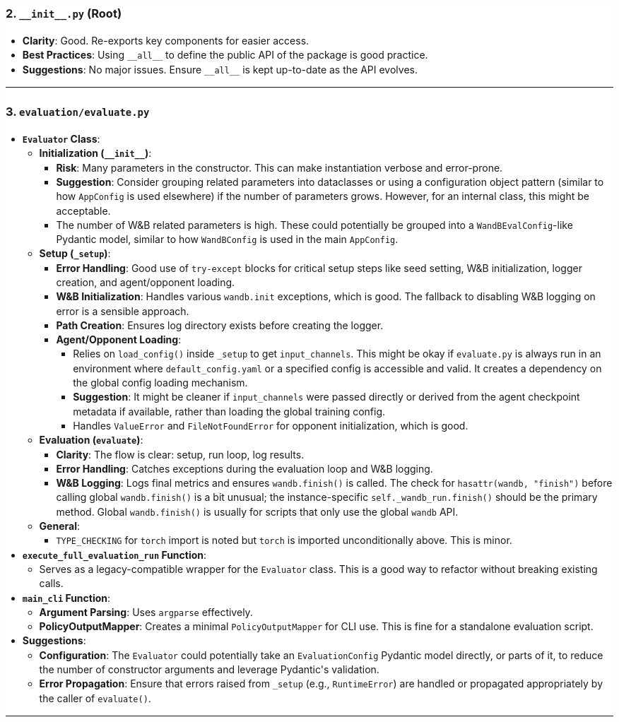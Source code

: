 ### 2. `__init__.py` (Root)

* **Clarity**: Good. Re-exports key components for easier access.
* **Best Practices**: Using `__all__` to define the public API of the package is good practice.
* **Suggestions**: No major issues. Ensure `__all__` is kept up-to-date as the API evolves.

---
### 3. `evaluation/evaluate.py`

* **`Evaluator` Class**:
    * **Initialization (`__init__`)**:
        * **Risk**: Many parameters in the constructor. This can make instantiation verbose and error-prone.
        * **Suggestion**: Consider grouping related parameters into dataclasses or using a configuration object pattern (similar to how `AppConfig` is used elsewhere) if the number of parameters grows. However, for an internal class, this might be acceptable.
        * The number of W&B related parameters is high. These could potentially be grouped into a `WandBEvalConfig`-like Pydantic model, similar to how `WandBConfig` is used in the main `AppConfig`.
    * **Setup (`_setup`)**:
        * **Error Handling**: Good use of `try-except` blocks for critical setup steps like seed setting, W&B initialization, logger creation, and agent/opponent loading.
        * **W&B Initialization**: Handles various `wandb.init` exceptions, which is good. The fallback to disabling W&B logging on error is a sensible approach.
        * **Path Creation**: Ensures log directory exists before creating the logger.
        * **Agent/Opponent Loading**:
            * Relies on `load_config()` inside `_setup` to get `input_channels`. This might be okay if `evaluate.py` is always run in an environment where `default_config.yaml` or a specified config is accessible and valid. It creates a dependency on the global config loading mechanism.
            * **Suggestion**: It might be cleaner if `input_channels` were passed directly or derived from the agent checkpoint metadata if available, rather than loading the global training config.
            * Handles `ValueError` and `FileNotFoundError` for opponent initialization, which is good.
    * **Evaluation (`evaluate`)**:
        * **Clarity**: The flow is clear: setup, run loop, log results.
        * **Error Handling**: Catches exceptions during the evaluation loop and W&B logging.
        * **W&B Logging**: Logs final metrics and ensures `wandb.finish()` is called. The check for `hasattr(wandb, "finish")` before calling global `wandb.finish()` is a bit unusual; the instance-specific `self._wandb_run.finish()` should be the primary method. Global `wandb.finish()` is usually for scripts that only use the global `wandb` API.
    * **General**:
        * `TYPE_CHECKING` for `torch` import is noted but `torch` is imported unconditionally above. This is minor.
* **`execute_full_evaluation_run` Function**:
    * Serves as a legacy-compatible wrapper for the `Evaluator` class. This is a good way to refactor without breaking existing calls.
* **`main_cli` Function**:
    * **Argument Parsing**: Uses `argparse` effectively.
    * **PolicyOutputMapper**: Creates a minimal `PolicyOutputMapper` for CLI use. This is fine for a standalone evaluation script.
* **Suggestions**:
    * **Configuration**: The `Evaluator` could potentially take an `EvaluationConfig` Pydantic model directly, or parts of it, to reduce the number of constructor arguments and leverage Pydantic's validation.
    * **Error Propagation**: Ensure that errors raised from `_setup` (e.g., `RuntimeError`) are handled or propagated appropriately by the caller of `evaluate()`.

---